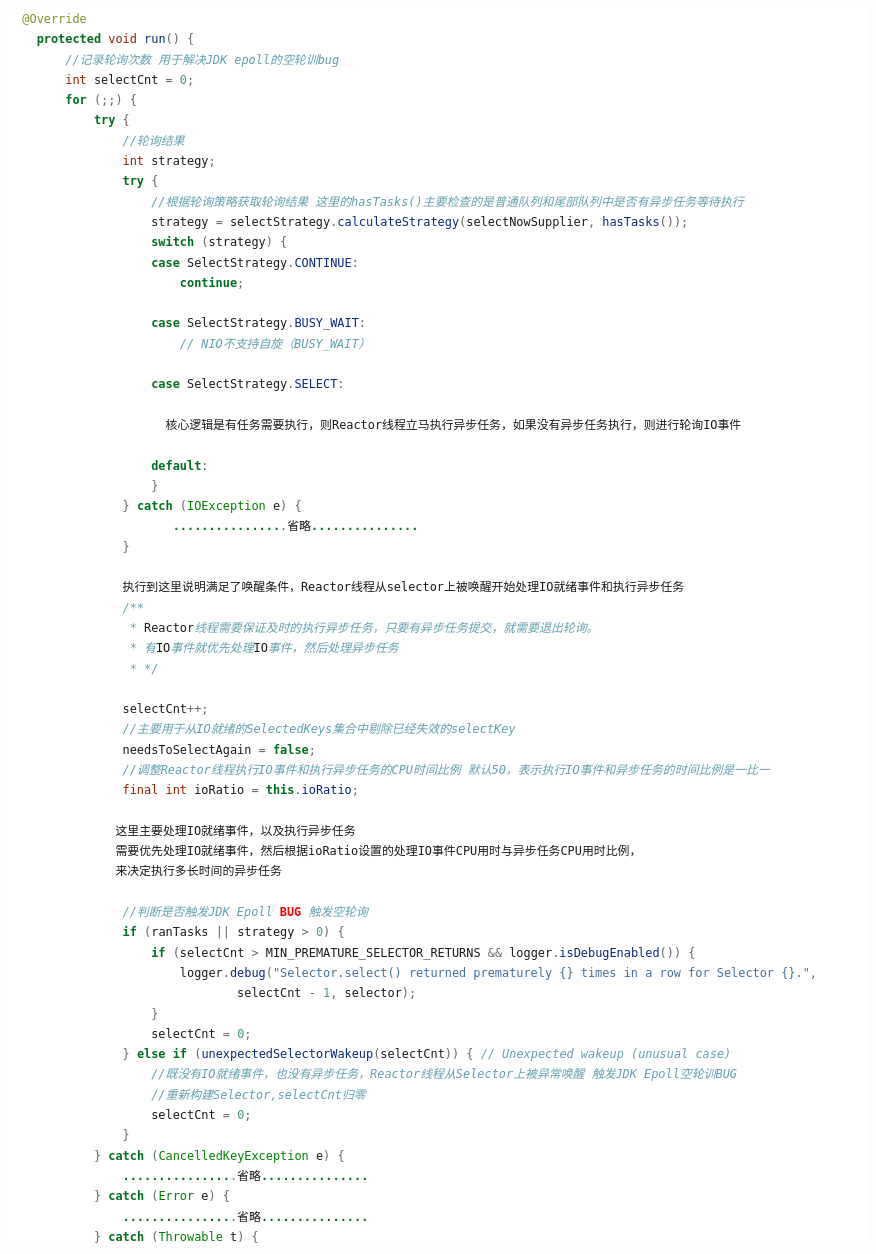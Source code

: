 ````java
  @Override
    protected void run() {
        //记录轮询次数 用于解决JDK epoll的空轮训bug
        int selectCnt = 0;
        for (;;) {
            try {
                //轮询结果
                int strategy;
                try {
                    //根据轮询策略获取轮询结果 这里的hasTasks()主要检查的是普通队列和尾部队列中是否有异步任务等待执行
                    strategy = selectStrategy.calculateStrategy(selectNowSupplier, hasTasks());
                    switch (strategy) {
                    case SelectStrategy.CONTINUE:
                        continue;

                    case SelectStrategy.BUSY_WAIT:
                        // NIO不支持自旋（BUSY_WAIT）

                    case SelectStrategy.SELECT:

                      核心逻辑是有任务需要执行，则Reactor线程立马执行异步任务，如果没有异步任务执行，则进行轮询IO事件

                    default:
                    }
                } catch (IOException e) {
                       ................省略...............
                }

                执行到这里说明满足了唤醒条件，Reactor线程从selector上被唤醒开始处理IO就绪事件和执行异步任务
                /**
                 * Reactor线程需要保证及时的执行异步任务，只要有异步任务提交，就需要退出轮询。
                 * 有IO事件就优先处理IO事件，然后处理异步任务
                 * */

                selectCnt++;
                //主要用于从IO就绪的SelectedKeys集合中剔除已经失效的selectKey
                needsToSelectAgain = false;
                //调整Reactor线程执行IO事件和执行异步任务的CPU时间比例 默认50，表示执行IO事件和异步任务的时间比例是一比一
                final int ioRatio = this.ioRatio;
             
               这里主要处理IO就绪事件，以及执行异步任务
               需要优先处理IO就绪事件，然后根据ioRatio设置的处理IO事件CPU用时与异步任务CPU用时比例，
               来决定执行多长时间的异步任务

                //判断是否触发JDK Epoll BUG 触发空轮询
                if (ranTasks || strategy > 0) {
                    if (selectCnt > MIN_PREMATURE_SELECTOR_RETURNS && logger.isDebugEnabled()) {
                        logger.debug("Selector.select() returned prematurely {} times in a row for Selector {}.",
                                selectCnt - 1, selector);
                    }
                    selectCnt = 0;
                } else if (unexpectedSelectorWakeup(selectCnt)) { // Unexpected wakeup (unusual case)
                    //既没有IO就绪事件，也没有异步任务，Reactor线程从Selector上被异常唤醒 触发JDK Epoll空轮训BUG
                    //重新构建Selector,selectCnt归零
                    selectCnt = 0;
                }
            } catch (CancelledKeyException e) {
                ................省略...............
            } catch (Error e) {
                ................省略...............
            } catch (Throwable t) {
````